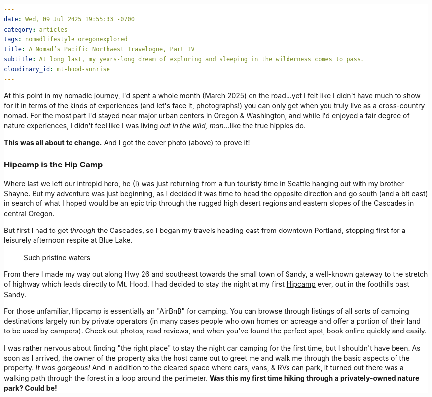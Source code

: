 ```yaml
---
date: Wed, 09 Jul 2025 19:55:33 -0700
category: articles
tags: nomadlifestyle oregonexplored
title: A Nomad’s Pacific Northwest Travelogue, Part IV
subtitle: At long last, my years-long dream of exploring and sleeping in the wilderness comes to pass.
cloudinary_id: mt-hood-sunrise
---
```


At this point in my nomadic journey, I'd spent a whole month (March 2025) on the road…yet I felt like I didn't have much to show for it in terms of the kinds of experiences (and let's face it, photographs!) you can only get when you truly live as a cross-country nomad. For the most part I'd stayed near major urban centers in Oregon & Washington, and while I'd enjoyed a fair degree of nature experiences, I didn't feel like I was living _out in the wild, man_…like the true hippies do.

**This was all about to change.** And I got the cover photo (above) to prove it!

### Hipcamp is the Hip Camp

Where [last we left our intrepid hero](/articles/a-nomads-pnw-travelogue-part-iii), he (I) was just returning from a fun touristy time in Seattle hanging out with my brother Shayne. But my adventure was just beginning, as I decided it was time to head the opposite direction and go south (and a bit east) in search of what I hoped would be an epic trip through the rugged high desert regions and eastern slopes of the Cascades in central Oregon.

But first I had to get _through_ the Cascades, so I began my travels heading east from downtown Portland, stopping first for a leisurely afternoon respite at Blue Lake.

<figure class="travelogue">
  <responsive-embed>
    <iframe src="https://iframe.mediadelivery.net/embed/71584/2d7af1fe-3768-4c21-ab49-ce2e116d83f7?autoplay=false&preload=false" loading="lazy" width="1280" height="720" style="border: none;" allow="accelerometer; gyroscope; autoplay; encrypted-media; picture-in-picture;" allowfullscreen="true"></iframe>
  </responsive-embed>
  <figcaption>Such pristine waters</figcaption>
</figure>

From there I made my way out along Hwy 26 and southeast towards the small town of Sandy, a well-known gateway to the stretch of highway which leads directly to Mt. Hood. I had decided to stay the night at my first [Hipcamp](https://www.hipcamp.com/en-US) ever, out in the foothills past Sandy.

For those unfamiliar, Hipcamp is essentially an "AirBnB" for camping. You can browse through listings of all sorts of camping destinations largely run by private operators (in many cases people who own homes on acreage and offer a portion of their land to be used by campers). Check out photos, read reviews, and when you've found the perfect spot, book online quickly and easily.

I was rather nervous about finding "the right place" to stay the night car camping for the first time, but I shouldn't have been. As soon as I arrived, the owner of the property aka the host came out to greet me and walk me through the basic aspects of the property. _It was gorgeous!_ And in addition to the cleared space where cars, vans, & RVs can park, it turned out there was a walking path through the forest in a loop around the perimeter. **Was this my first time hiking through a privately-owned nature park? Could be!**
